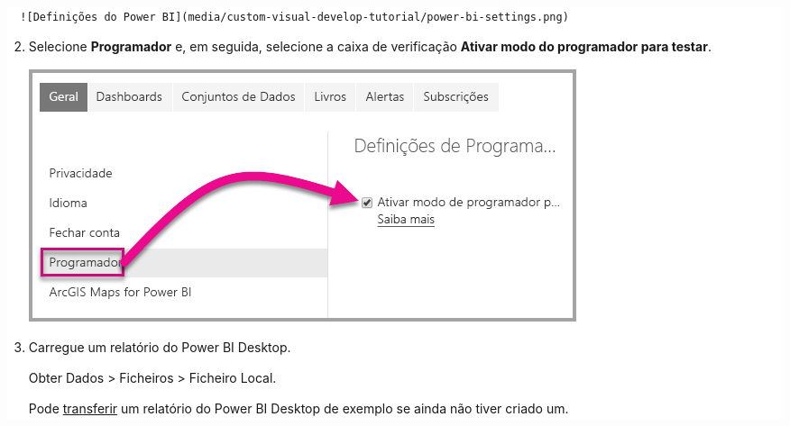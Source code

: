       ![Definições do Power BI](media/custom-visual-develop-tutorial/power-bi-settings.png)

2. Selecione **Programador** e, em seguida, selecione a caixa de verificação **Ativar modo do programador para testar**.

    ![Definições da página do programador](media/custom-visual-develop-tutorial/developer-page-settings.png)

3. Carregue um relatório do Power BI Desktop.  

    Obter Dados > Ficheiros > Ficheiro Local.

    Pode [transferir](https://microsoft.github.io/PowerBI-visuals/docs/step-by-step-lab/images/US_Sales_Analysis.pbix) um relatório do Power BI Desktop de exemplo se ainda não tiver criado um.
